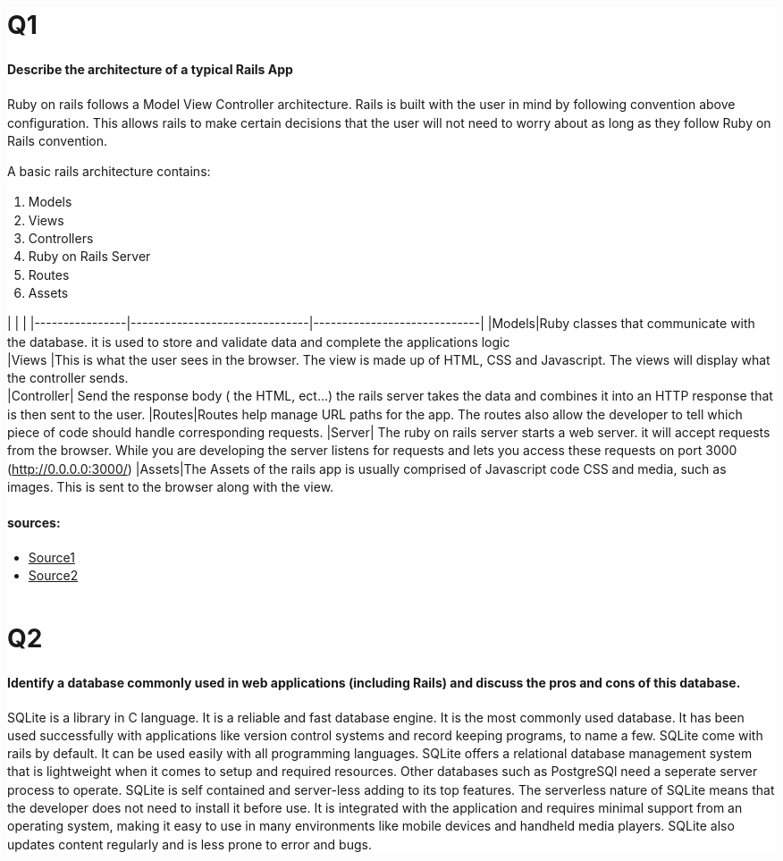 # Q1
#### Describe the architecture of a typical Rails App

Ruby on rails follows a Model View Controller architecture.  Rails is built with the user in mind by following convention above configuration.  This allows rails to make certain decisions that the user will not need to worry about as long as they follow Ruby on Rails convention.

A basic rails architecture contains:

 1. Models
 2. Views
 3. Controllers
 4. Ruby on Rails Server
 5. Routes
 6. Assets


|                |                         |
|----------------|-------------------------------|-----------------------------|
|Models|Ruby classes that communicate with the database.  it is used to store and validate data and complete the applications logic           
|Views |This is what the user sees in the browser.  The view is made up of HTML, CSS and Javascript.  The views will display what the controller sends.            
|Controller| Send the response body ( the HTML, ect...) the rails server takes the data and combines it into an HTTP response that is then sent to the user.
|Routes|Routes help manage URL paths for the app.  The routes also allow the developer to tell which piece of code should handle corresponding requests.
|Server| The ruby on rails server starts a web server.  it will accept requests from the browser.  While you are developing the server listens for requests and lets you access these requests on port 3000 (http://0.0.0.0:3000/)
|Assets|The Assets of the rails app is usually comprised of Javascript code CSS and media, such as images.  This is sent to the browser along with the view.


#### sources:
-  [Source1](https://www.techcareerbooster.com/blog/ruby-on-rails-architecture-overview-for-beginners)
- [Source2](https://betterexplained.com/articles/intermediate-rails-understanding-models-views-and-controllers/)


# Q2
#### Identify a database commonly used in web applications (including Rails) and discuss the pros and cons of this database.

SQLite is a library in C language.  It is a reliable and fast database engine.  It is the most commonly used database.  It has been used successfully with applications like version control systems and record keeping programs, to name a few. SQLite come with rails by default.  It can be used easily with all programming languages.  SQLite offers a relational database management system that is lightweight when it comes to setup and required resources.
Other databases such as PostgreSQl need a seperate server process to operate.  SQLite is self contained and server-less adding to its top features. The serverless nature of SQLite means that the developer does not need to install it before use.
 It is integrated with the application and requires minimal support from an operating system, making it easy to use in many environments like mobile devices and handheld media players.  SQLite also updates content regularly and is less prone to error and bugs.  
